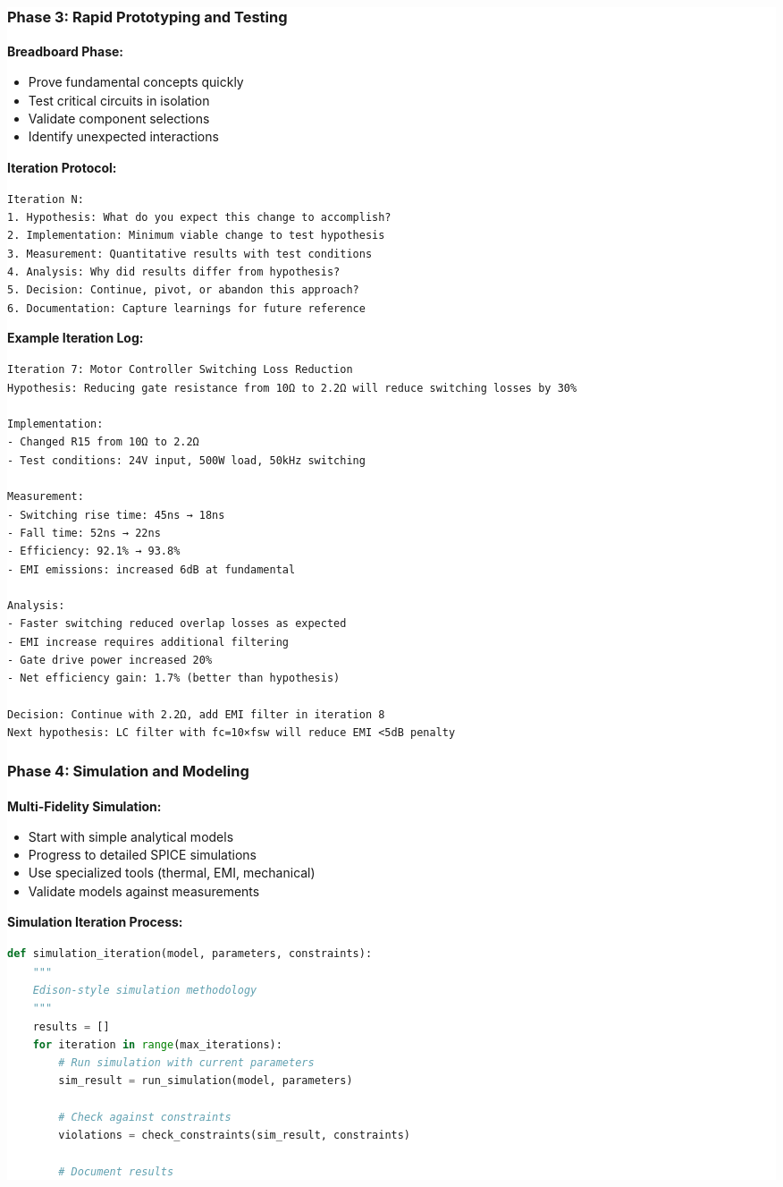 ### Phase 3: Rapid Prototyping and Testing
**Breadboard Phase:**
- Prove fundamental concepts quickly
- Test critical circuits in isolation
- Validate component selections
- Identify unexpected interactions

**Iteration Protocol:**
```
Iteration N:
1. Hypothesis: What do you expect this change to accomplish?
2. Implementation: Minimum viable change to test hypothesis
3. Measurement: Quantitative results with test conditions
4. Analysis: Why did results differ from hypothesis?
5. Decision: Continue, pivot, or abandon this approach?
6. Documentation: Capture learnings for future reference
```

**Example Iteration Log:**
```
Iteration 7: Motor Controller Switching Loss Reduction
Hypothesis: Reducing gate resistance from 10Ω to 2.2Ω will reduce switching losses by 30%

Implementation: 
- Changed R15 from 10Ω to 2.2Ω
- Test conditions: 24V input, 500W load, 50kHz switching

Measurement:
- Switching rise time: 45ns → 18ns
- Fall time: 52ns → 22ns  
- Efficiency: 92.1% → 93.8%
- EMI emissions: increased 6dB at fundamental

Analysis:
- Faster switching reduced overlap losses as expected
- EMI increase requires additional filtering
- Gate drive power increased 20%
- Net efficiency gain: 1.7% (better than hypothesis)

Decision: Continue with 2.2Ω, add EMI filter in iteration 8
Next hypothesis: LC filter with fc=10×fsw will reduce EMI <5dB penalty
```

### Phase 4: Simulation and Modeling
**Multi-Fidelity Simulation:**
- Start with simple analytical models
- Progress to detailed SPICE simulations  
- Use specialized tools (thermal, EMI, mechanical)
- Validate models against measurements

**Simulation Iteration Process:**
```python
def simulation_iteration(model, parameters, constraints):
    """
    Edison-style simulation methodology
    """
    results = []
    for iteration in range(max_iterations):
        # Run simulation with current parameters
        sim_result = run_simulation(model, parameters)
        
        # Check against constraints
        violations = check_constraints(sim_result, constraints)
        
        # Document results
```